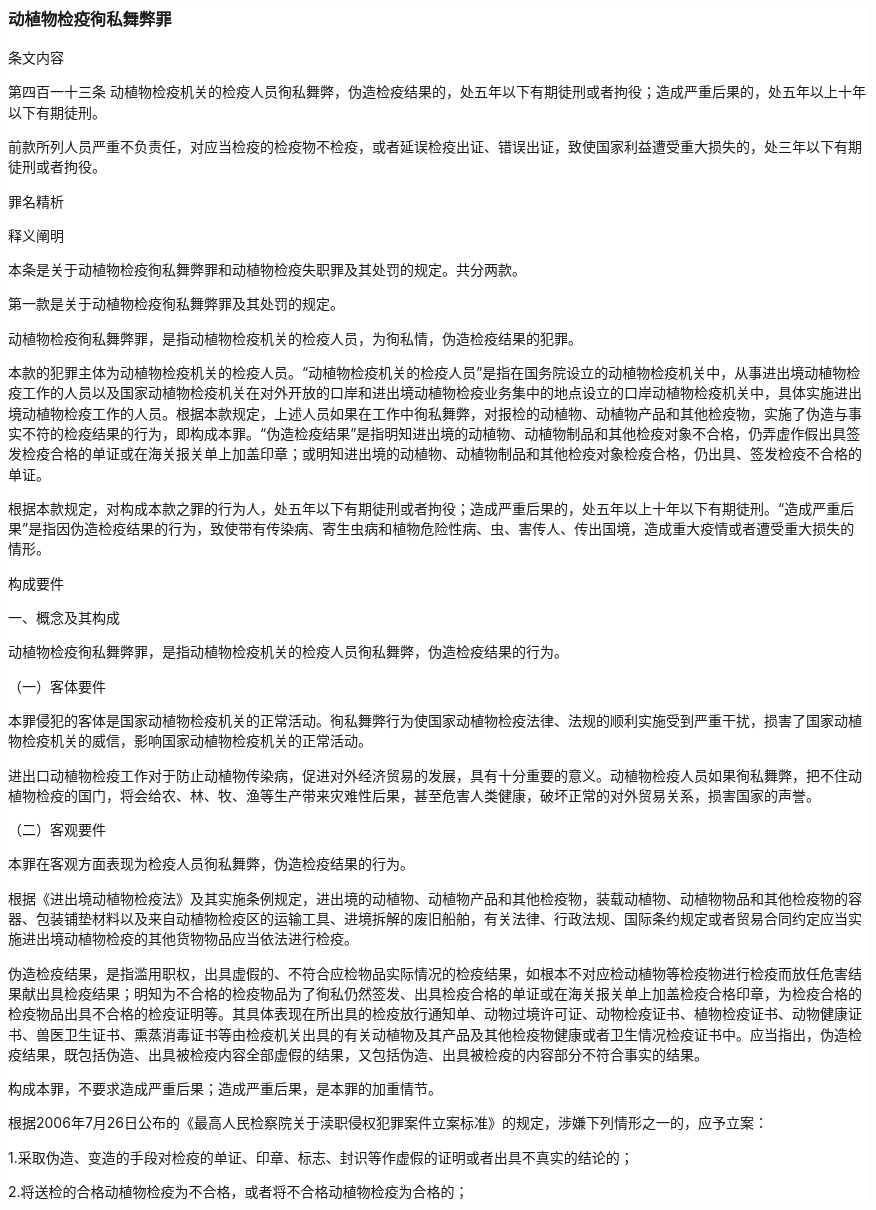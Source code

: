 ### 动植物检疫徇私舞弊罪
条文内容

 

第四百一十三条 动植物检疫机关的检疫人员徇私舞弊，伪造检疫结果的，处五年以下有期徒刑或者拘役；造成严重后果的，处五年以上十年以下有期徒刑。

前款所列人员严重不负责任，对应当检疫的检疫物不检疫，或者延误检疫出证、错误出证，致使国家利益遭受重大损失的，处三年以下有期徒刑或者拘役。

 

罪名精析

释义阐明
 

本条是关于动植物检疫徇私舞弊罪和动植物检疫失职罪及其处罚的规定。共分两款。

第一款是关于动植物检疫徇私舞弊罪及其处罚的规定。

动植物检疫徇私舞弊罪，是指动植物检疫机关的检疫人员，为徇私情，伪造检疫结果的犯罪。

本款的犯罪主体为动植物检疫机关的检疫人员。“动植物检疫机关的检疫人员”是指在国务院设立的动植物检疫机关中，从事进出境动植物检疫工作的人员以及国家动植物检疫机关在对外开放的口岸和进出境动植物检疫业务集中的地点设立的口岸动植物检疫机关中，具体实施进出境动植物检疫工作的人员。根据本款规定，上述人员如果在工作中徇私舞弊，对报检的动植物、动植物产品和其他检疫物，实施了伪造与事实不符的检疫结果的行为，即构成本罪。“伪造检疫结果”是指明知进出境的动植物、动植物制品和其他检疫对象不合格，仍弄虚作假出具签发检疫合格的单证或在海关报关单上加盖印章；或明知进出境的动植物、动植物制品和其他检疫对象检疫合格，仍出具、签发检疫不合格的单证。

根据本款规定，对构成本款之罪的行为人，处五年以下有期徒刑或者拘役；造成严重后果的，处五年以上十年以下有期徒刑。“造成严重后果”是指因伪造检疫结果的行为，致使带有传染病、寄生虫病和植物危险性病、虫、害传人、传出国境，造成重大疫情或者遭受重大损失的情形。

 

构成要件
 

一、概念及其构成

动植物检疫徇私舞弊罪，是指动植物检疫机关的检疫人员徇私舞弊，伪造检疫结果的行为。  

（一）客体要件

本罪侵犯的客体是国家动植物检疫机关的正常活动。徇私舞弊行为使国家动植物检疫法律、法规的顺利实施受到严重干扰，损害了国家动植物检疫机关的威信，影响国家动植物检疫机关的正常活动。  

进出口动植物检疫工作对于防止动植物传染病，促进对外经济贸易的发展，具有十分重要的意义。动植物检疫人员如果徇私舞弊，把不住动植物检疫的国门，将会给农、林、牧、渔等生产带来灾难性后果，甚至危害人类健康，破坏正常的对外贸易关系，损害国家的声誉。  

（二）客观要件

本罪在客观方面表现为检疫人员徇私舞弊，伪造检疫结果的行为。  

根据《进出境动植物检疫法》及其实施条例规定，进出境的动植物、动植物产品和其他检疫物，装载动植物、动植物物品和其他检疫物的容器、包装铺垫材料以及来自动植物检疫区的运输工具、进境拆解的废旧船舶，有关法律、行政法规、国际条约规定或者贸易合同约定应当实施进出境动植物检疫的其他货物物品应当依法进行检疫。  

伪造检疫结果，是指滥用职权，出具虚假的、不符合应检物品实际情况的检疫结果，如根本不对应检动植物等检疫物进行检疫而放任危害结果献出具检疫结果；明知为不合格的检疫物品为了徇私仍然签发、出具检疫合格的单证或在海关报关单上加盖检疫合格印章，为检疫合格的检疫物品出具不合格的检疫证明等。其具体表现在所出具的检疫放行通知单、动物过境许可证、动物检疫证书、植物检疫证书、动物健康证书、兽医卫生证书、熏蒸消毒证书等由检疫机关出具的有关动植物及其产品及其他检疫物健康或者卫生情况检疫证书中。应当指出，伪造检疫结果，既包括伪造、出具被检疫内容全部虚假的结果，又包括伪造、出具被检疫的内容部分不符合事实的结果。  

构成本罪，不要求造成严重后果；造成严重后果，是本罪的加重情节。  

根据2006年7月26日公布的《最高人民检察院关于渎职侵权犯罪案件立案标准》的规定，涉嫌下列情形之一的，应予立案：  

1.采取伪造、变造的手段对检疫的单证、印章、标志、封识等作虚假的证明或者出具不真实的结论的；

2.将送检的合格动植物检疫为不合格，或者将不合格动植物检疫为合格的；
